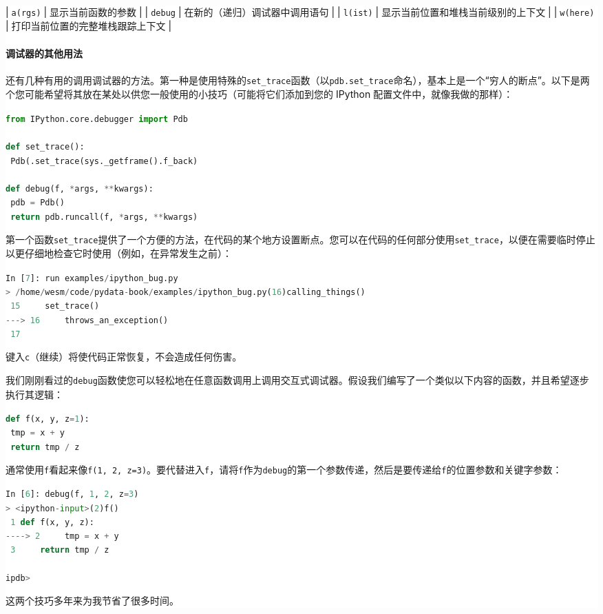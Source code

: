 | `a(rgs)` | 显示当前函数的参数 |
| `debug` <statement> | 在新的（递归）调试器中调用语句<statement> |
| `l(ist)` <statement> | 显示当前位置和堆栈当前级别的上下文 |
| `w(here)` | 打印当前位置的完整堆栈跟踪上下文 |

#### 调试器的其他用法

还有几种有用的调用调试器的方法。第一种是使用特殊的`set_trace`函数（以`pdb.set_trace`命名），基本上是一个“穷人的断点”。以下是两个您可能希望将其放在某处以供您一般使用的小技巧（可能将它们添加到您的 IPython 配置文件中，就像我做的那样）：

```py
from IPython.core.debugger import Pdb

def set_trace():
 Pdb(.set_trace(sys._getframe().f_back)

def debug(f, *args, **kwargs):
 pdb = Pdb()
 return pdb.runcall(f, *args, **kwargs)
```

第一个函数`set_trace`提供了一个方便的方法，在代码的某个地方设置断点。您可以在代码的任何部分使用`set_trace`，以便在需要临时停止以更仔细地检查它时使用（例如，在异常发生之前）：

```py
In [7]: run examples/ipython_bug.py
> /home/wesm/code/pydata-book/examples/ipython_bug.py(16)calling_things()
 15     set_trace()
---> 16     throws_an_exception()
 17
```

键入`c`（继续）将使代码正常恢复，不会造成任何伤害。

我们刚刚看过的`debug`函数使您可以轻松地在任意函数调用上调用交互式调试器。假设我们编写了一个类似以下内容的函数，并且希望逐步执行其逻辑：

```py
def f(x, y, z=1):
 tmp = x + y
 return tmp / z
```

通常使用`f`看起来像`f(1, 2, z=3)`。要代替进入`f`，请将`f`作为`debug`的第一个参数传递，然后是要传递给`f`的位置参数和关键字参数：

```py
In [6]: debug(f, 1, 2, z=3)
> <ipython-input>(2)f()
 1 def f(x, y, z):
----> 2     tmp = x + y
 3     return tmp / z

ipdb>
```

这两个技巧多年来为我节省了很多时间。
